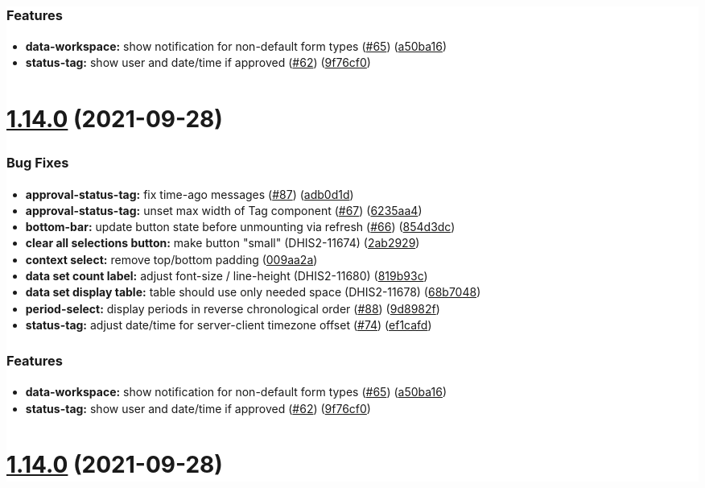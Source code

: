 
### Features

* **data-workspace:** show notification for non-default form types ([#65](https://github.com/dhis2/approval-app/issues/65)) ([a50ba16](https://github.com/dhis2/approval-app/commit/a50ba165277fe18f6d4349839a2711398cea4d9d))
* **status-tag:** show user and date/time if approved ([#62](https://github.com/dhis2/approval-app/issues/62)) ([9f76cf0](https://github.com/dhis2/approval-app/commit/9f76cf08d45d8c1cbda45f748bd89570cf5f3d15))

# [1.14.0](https://github.com/dhis2/approval-app/compare/v1.13.1...v1.14.0) (2021-09-28)


### Bug Fixes

* **approval-status-tag:** fix time-ago messages ([#87](https://github.com/dhis2/approval-app/issues/87)) ([adb0d1d](https://github.com/dhis2/approval-app/commit/adb0d1d8676428d1e65de914617fd4bfa809faeb))
* **approval-status-tag:** unset max width of Tag component ([#67](https://github.com/dhis2/approval-app/issues/67)) ([6235aa4](https://github.com/dhis2/approval-app/commit/6235aa4e09fde8c63fc8fad3345d50f2f99c9aa0))
* **bottom-bar:** update button state before unmounting via refresh ([#66](https://github.com/dhis2/approval-app/issues/66)) ([854d3dc](https://github.com/dhis2/approval-app/commit/854d3dcf45a3af895b6c7dcad6b6c8a1ae01c80b))
* **clear all selections button:** make button "small" (DHIS2-11674) ([2ab2929](https://github.com/dhis2/approval-app/commit/2ab292982ba5e3996843532e91706fb9025b0068))
* **context select:** remove top/bottom padding ([009aa2a](https://github.com/dhis2/approval-app/commit/009aa2a7bf6085693ea5712bc64c6272357e1e4d))
* **data set count label:** adjust font-size / line-height (DHIS2-11680) ([819b93c](https://github.com/dhis2/approval-app/commit/819b93c5b26ce8fd69271afb31a38c44480ec4ef))
* **data set display table:** table should use only needed space (DHIS2-11678) ([68b7048](https://github.com/dhis2/approval-app/commit/68b7048fcd1b084d2aa7452942ac21604b7e835d))
* **period-select:** display periods in reverse chronological order ([#88](https://github.com/dhis2/approval-app/issues/88)) ([9d8982f](https://github.com/dhis2/approval-app/commit/9d8982fc59bf43cb095f581c557a38381a4894c1))
* **status-tag:** adjust date/time for server-client timezone offset ([#74](https://github.com/dhis2/approval-app/issues/74)) ([ef1cafd](https://github.com/dhis2/approval-app/commit/ef1cafdbd8895e1b3e477c856a2e8436ffd05d5f))


### Features

* **data-workspace:** show notification for non-default form types ([#65](https://github.com/dhis2/approval-app/issues/65)) ([a50ba16](https://github.com/dhis2/approval-app/commit/a50ba165277fe18f6d4349839a2711398cea4d9d))
* **status-tag:** show user and date/time if approved ([#62](https://github.com/dhis2/approval-app/issues/62)) ([9f76cf0](https://github.com/dhis2/approval-app/commit/9f76cf08d45d8c1cbda45f748bd89570cf5f3d15))

# [1.14.0](https://github.com/dhis2/approval-app/compare/v1.13.1...v1.14.0) (2021-09-28)
